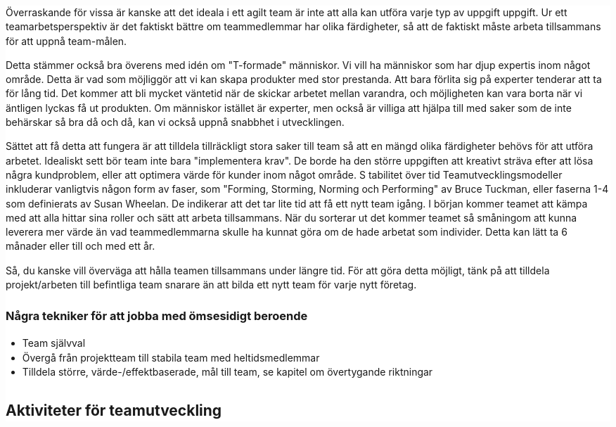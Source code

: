 Överraskande för vissa är kanske att det ideala i ett agilt team är inte att alla kan utföra varje typ av uppgift uppgift. Ur ett teamarbetsperspektiv är det faktiskt bättre om teammedlemmar har olika färdigheter, så att de faktiskt måste arbeta tillsammans för att uppnå team-målen.
 
Detta stämmer också bra överens med idén om "T-formade" människor. Vi vill ha människor som har djup expertis inom något område. Detta är vad som möjliggör att vi kan skapa produkter med stor prestanda. Att bara förlita sig på experter tenderar att ta för lång tid. Det kommer att bli mycket väntetid när de skickar arbetet mellan varandra, och möjligheten kan vara borta när vi äntligen lyckas få ut produkten. Om människor istället är experter, men också är villiga att hjälpa till med saker som de inte behärskar så bra då och då, kan vi också uppnå snabbhet i utvecklingen. 
 
Sättet att få detta att fungera är att tilldela tillräckligt stora saker till team så att en mängd olika färdigheter behövs för att utföra arbetet. Idealiskt sett bör team inte bara "implementera krav". De borde ha den större uppgiften att kreativt sträva efter att lösa några kundproblem, eller att optimera värde för kunder inom något område.
S
tabilitet över tid
Teamutvecklingsmodeller inkluderar vanligtvis någon form av faser, som "Forming, Storming, Norming och Performing" av Bruce Tuckman, eller faserna 1-4 som definierats av Susan Wheelan. De indikerar att det tar lite tid att få ett nytt team igång. I början kommer teamet att kämpa med att alla hittar sina roller och sätt att arbeta tillsammans. När du sorterar ut det kommer teamet så småningom att kunna leverera mer värde än vad teammedlemmarna skulle ha kunnat göra om de hade arbetat som individer. Detta kan lätt ta 6 månader eller till och med ett år.
 
Så, du kanske vill överväga att hålla teamen tillsammans under längre tid. För att göra detta möjligt, tänk på att tilldela projekt/arbeten till befintliga team snarare än att bilda ett nytt team för varje nytt företag.

### Några tekniker för att jobba med ömsesidigt beroende

* Team självval
* Övergå från projektteam till stabila team med heltidsmedlemmar
* Tilldela större, värde-/effektbaserade, mål till team, se kapitel om övertygande riktningar


## Aktiviteter för teamutveckling